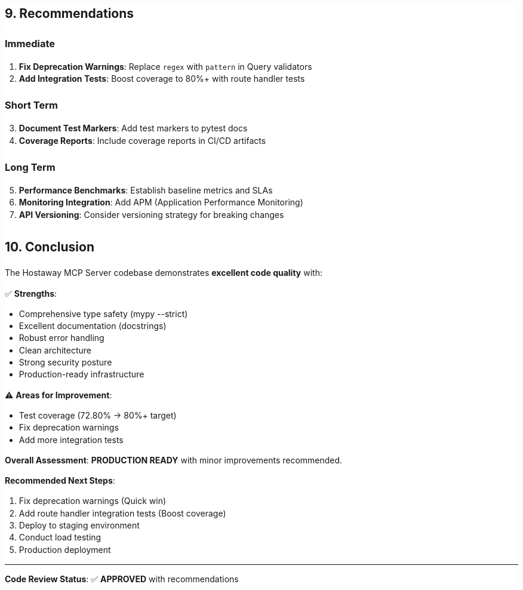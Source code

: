 ## 9. Recommendations

### Immediate
1. **Fix Deprecation Warnings**: Replace `regex` with `pattern` in Query validators
2. **Add Integration Tests**: Boost coverage to 80%+ with route handler tests

### Short Term
3. **Document Test Markers**: Add test markers to pytest docs
4. **Coverage Reports**: Include coverage reports in CI/CD artifacts

### Long Term  
5. **Performance Benchmarks**: Establish baseline metrics and SLAs
6. **Monitoring Integration**: Add APM (Application Performance Monitoring)
7. **API Versioning**: Consider versioning strategy for breaking changes

## 10. Conclusion

The Hostaway MCP Server codebase demonstrates **excellent code quality** with:

✅ **Strengths**:
- Comprehensive type safety (mypy --strict)
- Excellent documentation (docstrings)
- Robust error handling
- Clean architecture
- Strong security posture
- Production-ready infrastructure

⚠️ **Areas for Improvement**:
- Test coverage (72.80% → 80%+ target)
- Fix deprecation warnings
- Add more integration tests

**Overall Assessment**: **PRODUCTION READY** with minor improvements recommended.

**Recommended Next Steps**:
1. Fix deprecation warnings (Quick win)
2. Add route handler integration tests (Boost coverage)
3. Deploy to staging environment
4. Conduct load testing
5. Production deployment

---

**Code Review Status**: ✅ **APPROVED** with recommendations
